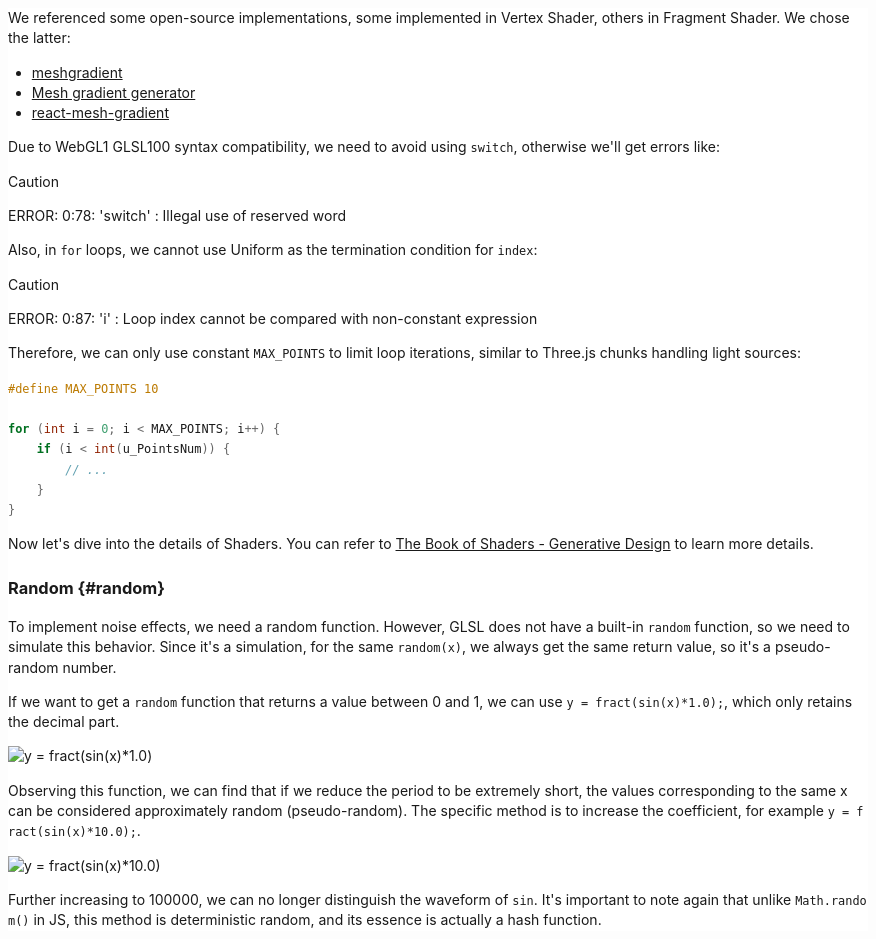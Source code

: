 We referenced some open-source implementations, some implemented in Vertex Shader, others in Fragment Shader. We chose the latter:

-   [meshgradient]
-   [Mesh gradient generator]
-   [react-mesh-gradient]

<MeshGradient />

Due to WebGL1 GLSL100 syntax compatibility, we need to avoid using `switch`, otherwise we'll get errors like:

> [!CAUTION]
> ERROR: 0:78: 'switch' : Illegal use of reserved word

Also, in `for` loops, we cannot use Uniform as the termination condition for `index`:

> [!CAUTION]
> ERROR: 0:87: 'i' : Loop index cannot be compared with non-constant expression

Therefore, we can only use constant `MAX_POINTS` to limit loop iterations, similar to Three.js chunks handling light sources:

```glsl
#define MAX_POINTS 10

for (int i = 0; i < MAX_POINTS; i++) {
    if (i < int(u_PointsNum)) {
        // ...
    }
}
```

Now let's dive into the details of Shaders. You can refer to [The Book of Shaders - Generative Design] to learn more details.

### Random {#random}

To implement noise effects, we need a random function. However, GLSL does not have a built-in `random` function, so we need to simulate this behavior. Since it's a simulation, for the same `random(x)`, we always get the same return value, so it's a pseudo-random number.

If we want to get a `random` function that returns a value between 0 and 1, we can use `y = fract(sin(x)*1.0);`, which only retains the decimal part.

![y = fract(sin(x)*1.0)](https://xiaoiver.github.io/assets/img/resized/480/tbs-rand1.png)

Observing this function, we can find that if we reduce the period to be extremely short, the values corresponding to the same x can be considered approximately random (pseudo-random). The specific method is to increase the coefficient, for example `y = fract(sin(x)*10.0);`.

![y = fract(sin(x)*10.0)](https://xiaoiver.github.io/assets/img/resized/480/tbs-rand2.png)

Further increasing to 100000, we can no longer distinguish the waveform of `sin`. It's important to note again that unlike `Math.random()` in JS, this method is deterministic random, and its essence is actually a hash function.


[CanvasGradient]: https://developer.mozilla.org/en-US/docs/Web/API/CanvasGradient
[Device]: /reference/canvas#getdevice
[linear-gradient]: https://developer.mozilla.org/en-US/docs/Web/CSS/gradient/linear-gradient
[radial-gradient]: https://developer.mozilla.org/en-US/docs/Web/CSS/gradient/radial-gradient
[repeating-linear-gradient]: https://developer.mozilla.org/en-US/docs/Web/CSS/gradient/repeating-linear-gradient
[repeating-radial-gradient]: https://developer.mozilla.org/en-US/docs/Web/CSS/gradient/repeating-radial-gradient
[conic-gradient]: https://developer.mozilla.org/en-US/docs/Web/CSS/gradient/conic-gradient
[sweep-gradient]: https://stackoverflow.com/questions/44912075/sweep-gradient-what-it-is-and-its-examples
[gradient-parser]: https://github.com/rafaelcaricio/gradient-parser
[Mesh gradients plugin for Sketch]: https://www.meshgradients.com/
[Mesh Gradient plugin for Figma]: https://www.figma.com/community/plugin/958202093377483021/mesh-gradient
[Photo gradient plugin for Figma]: https://www.figma.com/community/plugin/1438020299097238961/photo-gradient
[Noise & Texture plugin for Figma]: https://www.figma.com/community/plugin/1138854718618193875
[meshgradient]: https://meshgradient.com/
[Mesh gradient generator]: https://kevingrajeda.github.io/meshGradient/
[react-mesh-gradient]: https://github.com/JohnnyLeek1/React-Mesh-Gradient
[Inigo Quilez's fBM]: https://iquilezles.org/articles/fbm/
[Inigo Quilez's Domain Warping]: https://iquilezles.org/articles/warp/
[Mike Bostock's Domain Warping]: https://observablehq.com/@mbostock/domain-warping
[linearGradient]: https://developer.mozilla.org/en-US/docs/Web/SVG/Element/linearGradient
[radialGradient]: https://developer.mozilla.org/en-US/docs/Web/SVG/Element/radialGradient
[createLinearGradient]: https://developer.mozilla.org/en-US/docs/Web/API/CanvasRenderingContext2D/createLinearGradient
[SVG angular gradient]: https://stackoverflow.com/questions/2465405/svg-angular-gradient
[How to make a repeating CanvasGradient]: https://stackoverflow.com/questions/56398519/how-to-make-a-repeating-canvasgradient
[CSS conic-gradient() polyfill]: https://projects.verou.me/conic-gradient/
[createPattern]: https://developer.mozilla.org/zh-CN/docs/Web/API/CanvasRenderingContext2D/createPattern
[setTransform]: https://developer.mozilla.org/zh-CN/docs/Web/API/CanvasPattern/setTransform
[What's the origin of this GLSL rand() one-liner?]: https://stackoverflow.com/questions/12964279/whats-the-origin-of-this-glsl-rand-one-liner
[The Book of Shaders - Generative Design]: https://thebookofshaders.com/10/
[2d-snoise-clear]: https://thebookofshaders.com/edit.php#11/2d-snoise-clear.frag
[lygia/generative]: https://lygia.xyz/generative
[A flowing WebGL gradient, deconstructed]: https://alexharri.com/blog/webgl-gradients
[Running on lambda error]: https://github.com/stackgl/headless-gl/issues/187
[Static Mesh Gradient]: https://shaders.paper.design/static-mesh-gradient
[Lesson 11 - Server-side rendering]: /guide/lesson-011#server-side-rendering